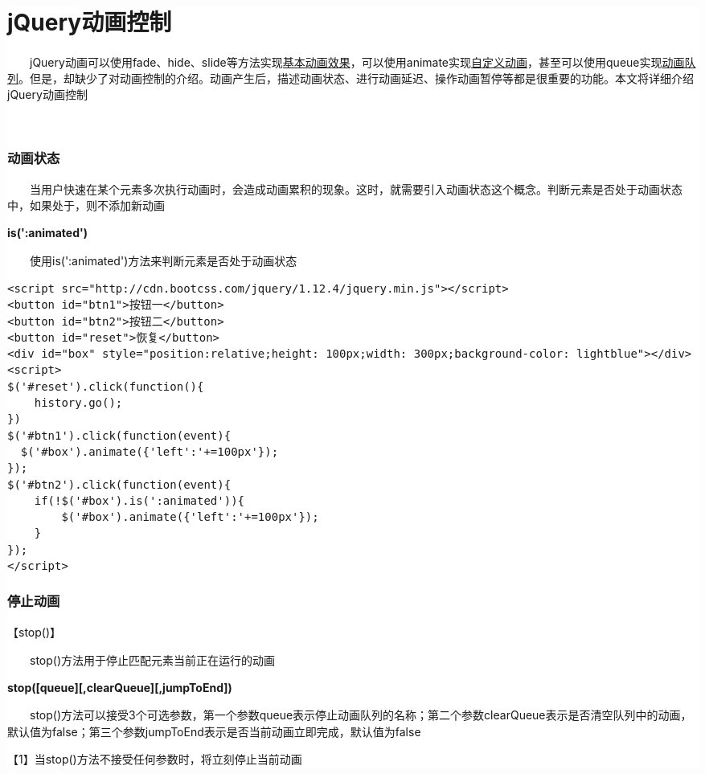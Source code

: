 # jQuery动画控制

&emsp;&emsp;jQuery动画可以使用fade、hide、slide等方法实现[基本动画效果](http://www.cnblogs.com/xiaohuochai/p/5932616.html)，可以使用animate实现[自定义动画](http://www.cnblogs.com/xiaohuochai/p/5955136.html)，甚至可以使用queue实现[动画队列](http://www.cnblogs.com/xiaohuochai/p/5958082.html)。但是，却缺少了对动画控制的介绍。动画产生后，描述动画状态、进行动画延迟、操作动画暂停等都是很重要的功能。本文将详细介绍jQuery动画控制

&nbsp;

### 动画状态

&emsp;&emsp;当用户快速在某个元素多次执行动画时，会造成动画累积的现象。这时，就需要引入动画状态这个概念。判断元素是否处于动画状态中，如果处于，则不添加新动画

**is(':animated')**

&emsp;&emsp;使用is(':animated')方法来判断元素是否处于动画状态

<div>
<pre>&lt;script src="http://cdn.bootcss.com/jquery/1.12.4/jquery.min.js"&gt;&lt;/script&gt;
&lt;button id="btn1"&gt;按钮一&lt;/button&gt;
&lt;button id="btn2"&gt;按钮二&lt;/button&gt;
&lt;button id="reset"&gt;恢复&lt;/button&gt;
&lt;div id="box" style="position:relative;height: 100px;width: 300px;background-color: lightblue"&gt;&lt;/div&gt;
&lt;script&gt;
$('#reset').click(function(){
    history.go();
})
$('#btn1').click(function(event){
  $('#box').animate({'left':'+=100px'});
});
$('#btn2').click(function(event){
    if(!$('#box').is(':animated')){
        $('#box').animate({'left':'+=100px'});        
    }
});
&lt;/script&gt;</pre>
</div>

<iframe style="width: 100%; height: 140px;" src="https://demo.xiaohuochai.site/jquery/control/c1.html" frameborder="0" width="320" height="240"></iframe>

### 停止动画

【stop()】

&emsp;&emsp;stop()方法用于停止匹配元素当前正在运行的动画

**stop([queue][,clearQueue][,jumpToEnd])**

&emsp;&emsp;stop()方法可以接受3个可选参数，第一个参数queue表示停止动画队列的名称；第二个参数clearQueue表示是否清空队列中的动画，默认值为false；第三个参数jumpToEnd表示是否当前动画立即完成，默认值为false

【1】当stop()方法不接受任何参数时，将立刻停止当前动画
